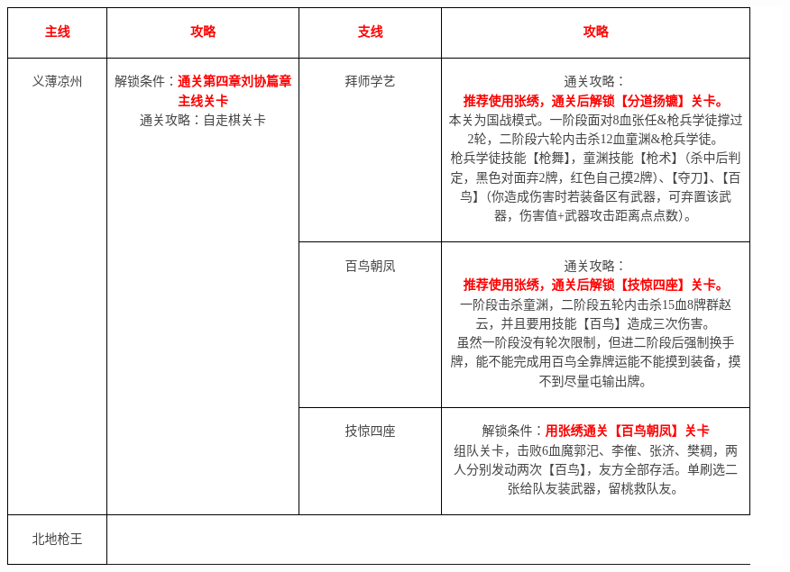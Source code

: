 <div style="padding:0px;margin:0px;border:0px;text-align:center;"><table style="border:none;" cellspacing="0" border="0" align="center"><tbody><tr><td style="border:1.0000pt solid #000000;background:#ffffff;" width="95"><p style="text-align:center;vertical-align:middle;" align="center"><strong><span style="font-family:微软雅黑;color:#FF0000;font-size:14px;">主线</span></strong><strong><span style="font-family:微软雅黑;color:#FF0000;font-size:14px;"></span></strong> </p></td><td style="border:1.0000pt solid #000000;background:#ffffff;" width="198"><p style="text-align:center;vertical-align:middle;" align="center"><strong><span style="font-family:微软雅黑;color:#FF0000;font-size:14px;">攻略</span></strong><strong><span style="font-family:微软雅黑;color:#FF0000;font-size:14px;"></span></strong> </p></td><td style="border:1.0000pt solid #000000;background:#ffffff;" width="143"><p style="text-align:center;vertical-align:middle;" align="center"><strong><span style="font-family:微软雅黑;color:#FF0000;font-size:14px;">支线</span></strong><strong><span style="font-family:微软雅黑;color:#FF0000;font-size:14px;"></span></strong> </p></td><td style="border:1.0000pt solid #000000;background:#ffffff;" width="327"><p style="text-align:center;vertical-align:middle;" align="center"><strong><span style="font-family:微软雅黑;color:#FF0000;font-size:14px;">攻略</span></strong><strong><span style="font-family:微软雅黑;color:#FF0000;font-size:14px;"></span></strong> </p></td></tr><tr><td rowspan="3" style="border:1.0000pt solid #000000;background:#FFFFFF;" width="95"><p style="text-align:center;vertical-align:middle;" align="center"><span style="font-family:微软雅黑;color:#444444;font-size:14px;">义薄凉州</span><span style="font-family:微软雅黑;color:#444444;font-size:14px;"></span> </p></td><td rowspan="3" style="border:1.0000pt solid #000000;background:#FFFFFF;" width="198"><p style="vertical-align:middle;"><span style="font-family:微软雅黑;color:#444444;font-size:14px;">解锁条件：</span><strong><span style="font-family:微软雅黑;color:#FF0000;font-size:14px;">通关第四章刘协篇章主线关卡</span></strong><span style="font-family:微软雅黑;color:#444444;font-size:14px;"><br></span><span style="font-family:微软雅黑;color:#444444;font-size:14px;">通关攻略：自走棋关卡</span><span style="font-family:微软雅黑;color:#444444;font-size:14px;"></span> </p></td><td style="border:1.0000pt solid #000000;background:#FFFFFF;" width="143"><p style="text-align:center;vertical-align:middle;" align="center"><span style="font-family:微软雅黑;color:#444444;font-size:14px;">拜师学艺</span><span style="font-family:微软雅黑;color:#444444;font-size:14px;"></span> </p></td><td style="border:1.0000pt solid #000000;background:#FFFFFF;" width="327"><p style="vertical-align:middle;"><span style="font-family:微软雅黑;color:#444444;font-size:14px;">通关攻略：</span><span style="font-family:微软雅黑;color:#444444;font-size:14px;"><br></span><strong><span style="font-family:微软雅黑;color:#FF0000;font-size:14px;">推荐使用张绣，通关后解锁【分道扬镳】关卡。</span></strong><span style="font-family:微软雅黑;color:#444444;font-size:14px;"><br></span><span style="font-family:微软雅黑;color:#444444;font-size:14px;">本关为国战模式。一阶段面对8血张任&amp;枪兵学徒撑过2轮，二阶段六轮内击杀12血童渊&amp;枪兵学徒。</span><span style="font-family:微软雅黑;color:#444444;font-size:14px;"><br></span><span style="font-family:微软雅黑;color:#444444;font-size:14px;">枪兵学徒技能【枪舞】，童渊技能【枪术】（杀中后判定，黑色对面弃2牌，红色自己摸2牌）、【夺刀】、【百鸟】（你造成伤害时若装备区有武器，可弃置该武器，伤害值+武器攻击距离点点数）。</span><span style="font-family:微软雅黑;color:#444444;font-size:14px;"></span> </p></td></tr><tr><td style="border:1.0000pt solid #000000;background:#FFFFFF;" width="143"><p style="text-align:center;vertical-align:middle;" align="center"><span style="font-family:微软雅黑;color:#444444;font-size:14px;">百鸟朝凤</span><span style="font-family:微软雅黑;color:#444444;font-size:14px;"></span> </p></td><td style="border:1.0000pt solid #000000;background:#FFFFFF;" width="327"><p style="vertical-align:middle;"><span style="font-family:微软雅黑;color:#444444;font-size:14px;">通关攻略：</span><span style="font-family:微软雅黑;color:#444444;font-size:14px;"><br></span><strong><span style="font-family:微软雅黑;color:#FF0000;font-size:14px;">推荐使用张绣，通关后解锁【技惊四座】关卡。</span></strong><span style="font-family:微软雅黑;color:#444444;font-size:14px;"><br></span><span style="font-family:微软雅黑;color:#444444;font-size:14px;">一阶段击杀童渊，二阶段五轮内击杀15血8牌群赵云，并且要用技能【百鸟】造成三次伤害。</span><span style="font-family:微软雅黑;color:#444444;font-size:14px;"><br></span><span style="font-family:微软雅黑;color:#444444;font-size:14px;">虽然一阶段没有轮次限制，但进二阶段后强制换手牌，能不能完成用百鸟全靠牌运能不能摸到装备，摸不到尽量屯输出牌。</span><span style="font-family:微软雅黑;color:#444444;font-size:14px;"></span> </p></td></tr><tr><td style="border:1.0000pt solid #000000;background:#FFFFFF;" width="143"><p style="text-align:center;vertical-align:middle;" align="center"><span style="font-family:微软雅黑;color:#444444;font-size:14px;">技惊四座</span><span style="font-family:微软雅黑;color:#444444;font-size:14px;"></span> </p></td><td style="border:1.0000pt solid #000000;background:#FFFFFF;" width="327"><p style="vertical-align:middle;"><span style="font-family:微软雅黑;color:#444444;font-size:14px;">解锁条件：</span><strong><span style="font-family:微软雅黑;color:#FF0000;font-size:14px;">用张绣通关【百鸟朝凤】关卡</span></strong><span style="font-family:微软雅黑;color:#444444;font-size:14px;"><br></span><span style="font-family:微软雅黑;color:#444444;font-size:14px;">组队关卡，击败6血魔郭汜、李傕、张济、樊稠，两人分别发动两次【百鸟】，友方全部存活。单刷选二张给队友装武器，留桃救队友。</span><span style="font-family:微软雅黑;color:#444444;font-size:14px;"></span> </p></td></tr><tr><td rowspan="2" style="border:1.0000pt solid #000000;background:#FFFFFF;" width="95"><p style="text-align:center;vertical-align:middle;" align="center"><span style="font-family:微软雅黑;color:#444444;font-size:14px;">北地枪王</span><span style="font-family:微软雅黑;color:#444444;font-size:14px;"></span>